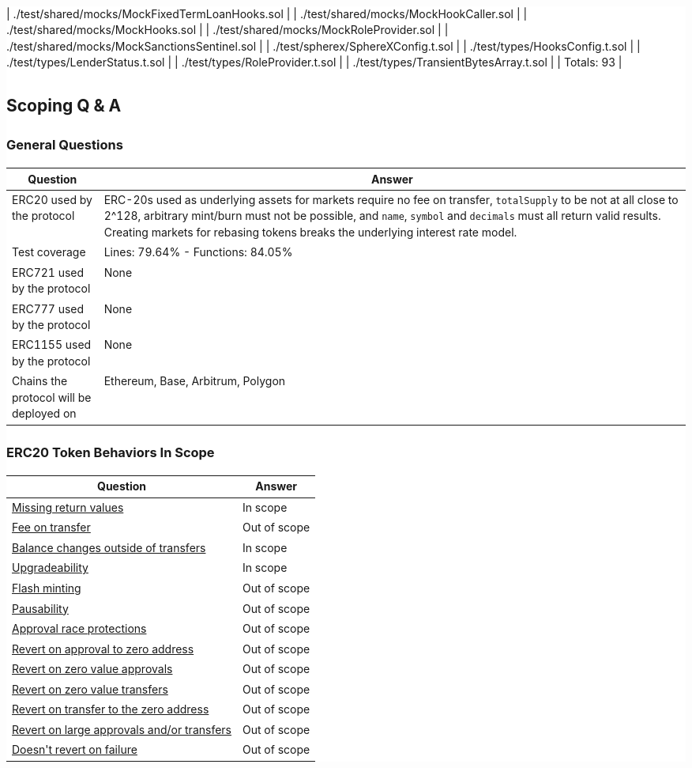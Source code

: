 | ./test/shared/mocks/MockFixedTermLoanHooks.sol |
| ./test/shared/mocks/MockHookCaller.sol |
| ./test/shared/mocks/MockHooks.sol |
| ./test/shared/mocks/MockRoleProvider.sol |
| ./test/shared/mocks/MockSanctionsSentinel.sol |
| ./test/spherex/SphereXConfig.t.sol |
| ./test/types/HooksConfig.t.sol |
| ./test/types/LenderStatus.t.sol |
| ./test/types/RoleProvider.t.sol |
| ./test/types/TransientBytesArray.t.sol |
| Totals: 93 |

## Scoping Q &amp; A

### General Questions


| Question                                | Answer                       |
| --------------------------------------- | ---------------------------- |
| ERC20 used by the protocol              | ERC-20s used as underlying assets for markets require no fee on transfer, `totalSupply` to be not at all close to 2^128, arbitrary mint/burn must not be possible, and `name`, `symbol` and `decimals` must all return valid results. Creating markets for rebasing tokens breaks the underlying interest rate model.      |
| Test coverage                           | Lines: 79.64% - Functions: 84.05%                          |
| ERC721 used  by the protocol            |            None              |
| ERC777 used by the protocol             |           None                |
| ERC1155 used by the protocol            |              None             |
| Chains the protocol will be deployed on | Ethereum, Base, Arbitrum, Polygon |

### ERC20 Token Behaviors In Scope

| Question                                                                                                                                                   | Answer |
| ---------------------------------------------------------------------------------------------------------------------------------------------------------- | ------ |
| [Missing return values](https://github.com/d-xo/weird-erc20?tab=readme-ov-file#missing-return-values)                                                      |   In scope  |
| [Fee on transfer](https://github.com/d-xo/weird-erc20?tab=readme-ov-file#fee-on-transfer)                                                                  |  Out of scope  |
| [Balance changes outside of transfers](https://github.com/d-xo/weird-erc20?tab=readme-ov-file#balance-modifications-outside-of-transfers-rebasingairdrops) | In scope    |
| [Upgradeability](https://github.com/d-xo/weird-erc20?tab=readme-ov-file#upgradable-tokens)                                                                 |   In scope  |
| [Flash minting](https://github.com/d-xo/weird-erc20?tab=readme-ov-file#flash-mintable-tokens)                                                              | Out of scope    |
| [Pausability](https://github.com/d-xo/weird-erc20?tab=readme-ov-file#pausable-tokens)                                                                      | Out of scope    |
| [Approval race protections](https://github.com/d-xo/weird-erc20?tab=readme-ov-file#approval-race-protections)                                              | Out of scope    |
| [Revert on approval to zero address](https://github.com/d-xo/weird-erc20?tab=readme-ov-file#revert-on-approval-to-zero-address)                            | Out of scope    |
| [Revert on zero value approvals](https://github.com/d-xo/weird-erc20?tab=readme-ov-file#revert-on-zero-value-approvals)                                    | Out of scope    |
| [Revert on zero value transfers](https://github.com/d-xo/weird-erc20?tab=readme-ov-file#revert-on-zero-value-transfers)                                    | Out of scope    |
| [Revert on transfer to the zero address](https://github.com/d-xo/weird-erc20?tab=readme-ov-file#revert-on-transfer-to-the-zero-address)                    | Out of scope    |
| [Revert on large approvals and/or transfers](https://github.com/d-xo/weird-erc20?tab=readme-ov-file#revert-on-large-approvals--transfers)                  | Out of scope    |
| [Doesn't revert on failure](https://github.com/d-xo/weird-erc20?tab=readme-ov-file#no-revert-on-failure)                                                   |  Out of scope   |
